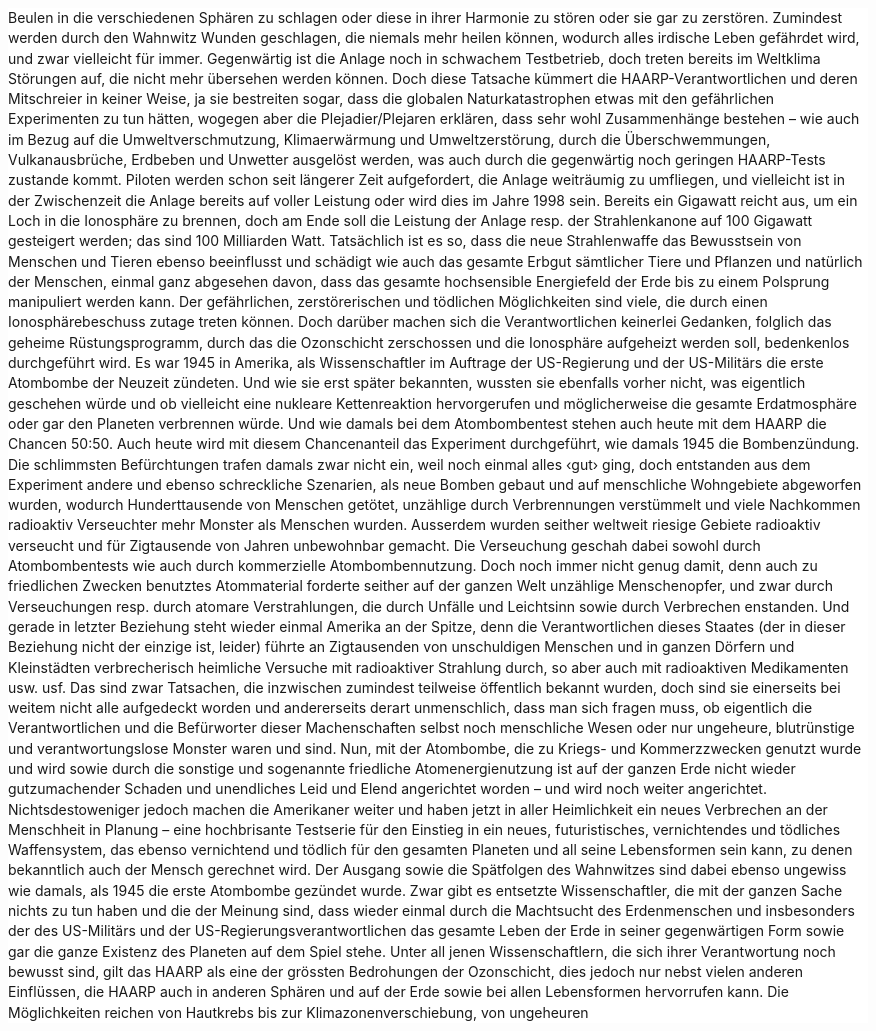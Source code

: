Beulen in die verschiedenen Sphären zu schlagen oder diese in ihrer Harmonie zu stören oder sie gar zu zerstören. Zumindest werden durch den Wahnwitz Wunden geschlagen, die niemals mehr heilen können, wodurch alles irdische Leben gefährdet wird, und zwar vielleicht für immer. Gegenwärtig ist die Anlage noch in schwachem Testbetrieb, doch treten bereits im Weltklima Störungen auf, die nicht mehr übersehen werden können. Doch diese Tatsache kümmert die HAARP-Verantwortlichen und deren Mitschreier in keiner Weise, ja sie bestreiten sogar, dass die globalen Naturkatastrophen etwas mit den gefährlichen Experimenten zu tun hätten, wogegen aber die Plejadier/Plejaren erklären, dass sehr wohl Zusammenhänge bestehen – wie auch im Bezug auf die Umweltverschmutzung, Klimaerwärmung und Umweltzerstörung, durch die Überschwemmungen, Vulkanausbrüche, Erdbeben und Unwetter ausgelöst werden, was auch durch die gegenwärtig noch geringen HAARP-Tests zustande kommt. Piloten werden schon seit längerer Zeit aufgefordert, die Anlage weiträumig zu umfliegen, und vielleicht ist in der Zwischenzeit die Anlage bereits auf voller Leistung oder wird dies im Jahre 1998 sein. Bereits ein Gigawatt reicht aus, um ein Loch in die Ionosphäre zu brennen, doch am Ende soll die Leistung der Anlage resp. der Strahlenkanone auf 100 Gigawatt gesteigert werden; das sind 100 Milliarden Watt. Tatsächlich ist es so, dass die neue Strahlenwaffe das Bewusstsein von Menschen und Tieren ebenso beeinflusst und schädigt wie auch das gesamte Erbgut sämtlicher Tiere und Pflanzen und natürlich der Menschen, einmal ganz abgesehen davon, dass das gesamte hochsensible Energiefeld der Erde bis zu einem Polsprung manipuliert werden kann. Der gefährlichen, zerstörerischen und tödlichen Möglichkeiten sind viele, die durch einen Ionosphärebeschuss zutage treten können. Doch darüber machen sich die Verantwortlichen keinerlei Gedanken, folglich das geheime Rüstungsprogramm, durch das die Ozonschicht zerschossen und die Ionosphäre aufgeheizt werden soll, bedenkenlos durchgeführt wird. Es war 1945 in Amerika, als Wissenschaftler im Auftrage der US-Regierung und der US-Militärs die erste Atombombe der Neuzeit zündeten. Und wie sie erst später bekannten, wussten sie ebenfalls vorher nicht, was eigentlich geschehen würde und ob vielleicht eine nukleare Kettenreaktion hervorgerufen und möglicherweise die gesamte Erdatmosphäre oder gar den Planeten verbrennen würde. Und wie damals bei dem Atombombentest stehen auch heute mit dem HAARP die Chancen 50:50. Auch heute wird mit diesem Chancenanteil das Experiment durchgeführt, wie damals 1945 die Bombenzündung. Die schlimmsten Befürchtungen trafen damals zwar nicht ein, weil noch einmal alles ‹gut› ging, doch entstanden aus dem Experiment andere und ebenso schreckliche Szenarien, als neue Bomben gebaut und auf menschliche Wohngebiete abgeworfen wurden, wodurch Hunderttausende von Menschen getötet, unzählige durch Verbrennungen verstümmelt und viele Nachkommen radioaktiv Verseuchter mehr Monster als Menschen wurden. Ausserdem wurden seither weltweit riesige Gebiete radioaktiv verseucht und für Zigtausende von Jahren unbewohnbar gemacht. Die Verseuchung geschah dabei sowohl durch Atombombentests wie auch durch kommerzielle Atombombennutzung. Doch noch immer nicht genug damit, denn auch zu friedlichen Zwecken benutztes Atommaterial forderte seither auf der ganzen Welt unzählige Menschenopfer, und zwar durch Verseuchungen resp. durch atomare Verstrahlungen, die durch Unfälle und Leichtsinn sowie durch Verbrechen enstanden. Und gerade in letzter Beziehung steht wieder einmal Amerika an der Spitze, denn die Verantwortlichen dieses Staates (der in dieser Beziehung nicht der einzige ist, leider) führte an Zigtausenden von unschuldigen Menschen und in ganzen Dörfern und Kleinstädten verbrecherisch heimliche Versuche mit radioaktiver Strahlung durch, so aber auch mit radioaktiven Medikamenten usw. usf. Das sind zwar Tatsachen, die inzwischen zumindest teilweise öffentlich bekannt wurden, doch sind sie einerseits bei weitem nicht alle aufgedeckt worden und andererseits derart unmenschlich, dass man sich fragen muss, ob eigentlich die Verantwortlichen und die Befürworter dieser Machenschaften selbst noch menschliche Wesen oder nur ungeheure, blutrünstige und verantwortungslose Monster waren und sind. Nun, mit der Atombombe, die zu Kriegs- und Kommerzzwecken genutzt wurde und wird sowie durch die sonstige und sogenannte friedliche Atomenergienutzung ist auf der ganzen Erde nicht wieder gutzumachender Schaden und unendliches Leid und Elend angerichtet worden – und wird noch weiter angerichtet. Nichtsdestoweniger jedoch machen die Amerikaner weiter und haben jetzt in aller Heimlichkeit ein neues Verbrechen an der Menschheit in Planung – eine hochbrisante Testserie für den Einstieg in ein neues, futuristisches, vernichtendes und tödliches Waffensystem, das ebenso vernichtend und tödlich für den gesamten Planeten und all seine Lebensformen sein kann, zu denen bekanntlich auch der Mensch gerechnet wird. Der Ausgang sowie die Spätfolgen des Wahnwitzes sind dabei ebenso ungewiss wie damals, als 1945 die erste Atombombe gezündet wurde. Zwar gibt es entsetzte Wissenschaftler, die mit der ganzen Sache nichts zu tun haben und die der Meinung sind, dass wieder einmal durch die Machtsucht des Erdenmenschen und insbesonders der des US-Militärs und der US-Regierungsverantwortlichen das gesamte Leben der Erde in seiner gegenwärtigen Form sowie gar die ganze Existenz des Planeten auf dem Spiel stehe. Unter all jenen Wissenschaftlern, die sich ihrer Verantwortung noch bewusst sind, gilt das HAARP als eine der grössten Bedrohungen der Ozonschicht, dies jedoch nur nebst vielen anderen Einflüssen, die HAARP auch in anderen Sphären und auf der Erde sowie bei allen Lebensformen hervorrufen kann. Die Möglichkeiten reichen von Hautkrebs bis zur Klimazonenverschiebung, von ungeheuren